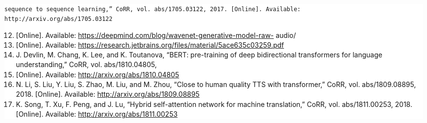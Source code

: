     sequence to sequence learning,” CoRR, vol. abs/1705.03122, 2017. [Online]. Available:
    http://arxiv.org/abs/1705.03122
12. [Online]. Available: https://deepmind.com/blog/wavenet-generative-model-raw-
    audio/
13. [Online]. Available: https://research.jetbrains.org/files/material/5ace635c03259.pdf
14. J. Devlin, M. Chang, K. Lee, and K. Toutanova, “BERT: pre-training of deep
    bidirectional transformers for language understanding,” CoRR, vol. abs/1810.04805,
15. [Online]. Available: http://arxiv.org/abs/1810.04805
16. N. Li, S. Liu, Y. Liu, S. Zhao, M. Liu, and M. Zhou, “Close to human quality
    TTS with transformer,” CoRR, vol. abs/1809.08895, 2018. [Online]. Available:
    http://arxiv.org/abs/1809.08895
17. K. Song, T. Xu, F. Peng, and J. Lu, “Hybrid self-attention network for
    machine translation,” CoRR, vol. abs/1811.00253, 2018. [Online]. Available:
    http://arxiv.org/abs/1811.00253

